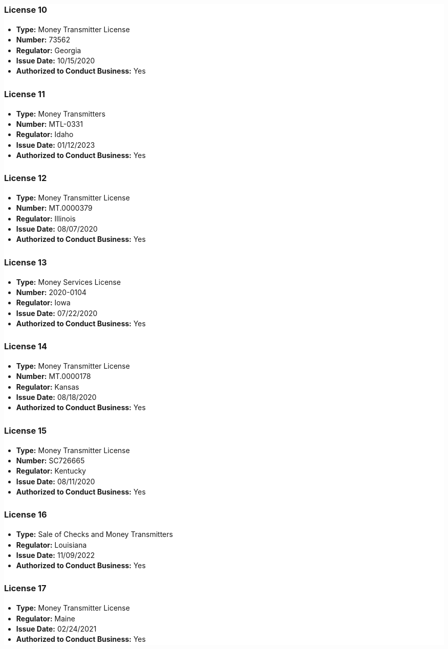 ### License 10
- **Type:** Money Transmitter License
- **Number:** 73562
- **Regulator:** Georgia
- **Issue Date:** 10/15/2020
- **Authorized to Conduct Business:** Yes

### License 11
- **Type:** Money Transmitters
- **Number:** MTL-0331
- **Regulator:** Idaho
- **Issue Date:** 01/12/2023
- **Authorized to Conduct Business:** Yes

### License 12
- **Type:** Money Transmitter License
- **Number:** MT.0000379
- **Regulator:** Illinois
- **Issue Date:** 08/07/2020
- **Authorized to Conduct Business:** Yes

### License 13
- **Type:** Money Services License
- **Number:** 2020-0104
- **Regulator:** Iowa
- **Issue Date:** 07/22/2020
- **Authorized to Conduct Business:** Yes

### License 14
- **Type:** Money Transmitter License
- **Number:** MT.0000178
- **Regulator:** Kansas
- **Issue Date:** 08/18/2020
- **Authorized to Conduct Business:** Yes

### License 15
- **Type:** Money Transmitter License
- **Number:** SC726665
- **Regulator:** Kentucky
- **Issue Date:** 08/11/2020
- **Authorized to Conduct Business:** Yes

### License 16
- **Type:** Sale of Checks and Money Transmitters
- **Regulator:** Louisiana
- **Issue Date:** 11/09/2022
- **Authorized to Conduct Business:** Yes

### License 17
- **Type:** Money Transmitter License
- **Regulator:** Maine
- **Issue Date:** 02/24/2021
- **Authorized to Conduct Business:** Yes
